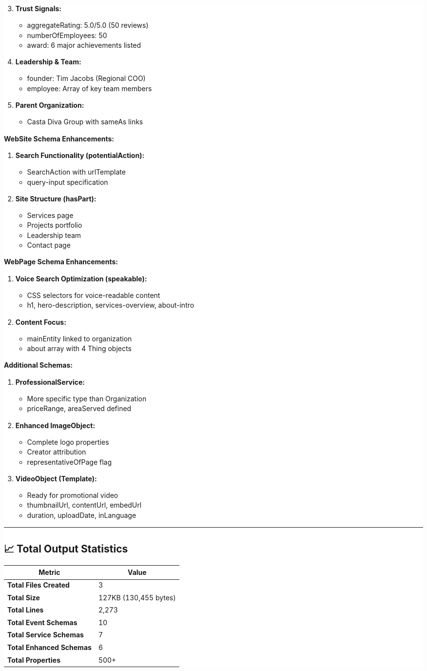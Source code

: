 3. **Trust Signals:**
   - aggregateRating: 5.0/5.0 (50 reviews)
   - numberOfEmployees: 50
   - award: 6 major achievements listed

4. **Leadership & Team:**
   - founder: Tim Jacobs (Regional COO)
   - employee: Array of key team members

5. **Parent Organization:**
   - Casta Diva Group with sameAs links

**WebSite Schema Enhancements:**

1. **Search Functionality (potentialAction):**
   - SearchAction with urlTemplate
   - query-input specification

2. **Site Structure (hasPart):**
   - Services page
   - Projects portfolio
   - Leadership team
   - Contact page

**WebPage Schema Enhancements:**

1. **Voice Search Optimization (speakable):**
   - CSS selectors for voice-readable content
   - h1, hero-description, services-overview, about-intro

2. **Content Focus:**
   - mainEntity linked to organization
   - about array with 4 Thing objects

**Additional Schemas:**

1. **ProfessionalService:**
   - More specific type than Organization
   - priceRange, areaServed defined

2. **Enhanced ImageObject:**
   - Complete logo properties
   - Creator attribution
   - representativeOfPage flag

3. **VideoObject (Template):**
   - Ready for promotional video
   - thumbnailUrl, contentUrl, embedUrl
   - duration, uploadDate, inLanguage

---

## 📈 Total Output Statistics

| Metric | Value |
|--------|-------|
| **Total Files Created** | 3 |
| **Total Size** | 127KB (130,455 bytes) |
| **Total Lines** | 2,273 |
| **Total Event Schemas** | 10 |
| **Total Service Schemas** | 7 |
| **Total Enhanced Schemas** | 6 |
| **Total Properties** | 500+ |